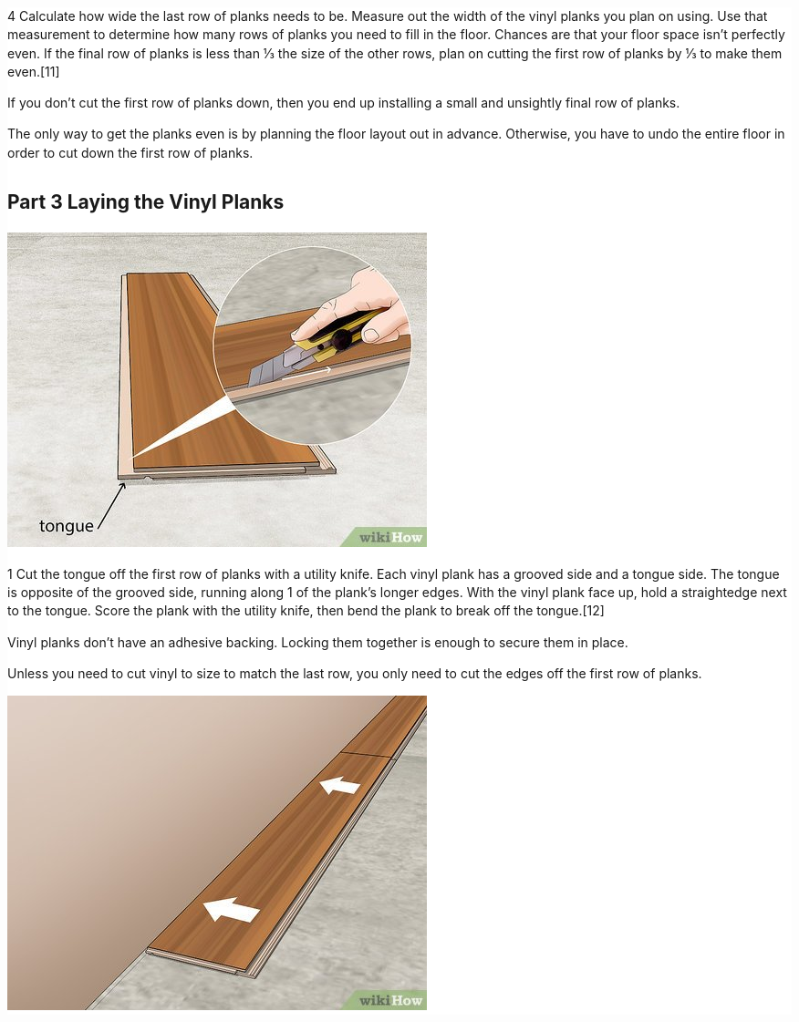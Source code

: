 4 Calculate how wide the last row of planks needs to be. Measure out the width of the vinyl planks you plan on using. Use that measurement to determine how many rows of planks you need to fill in the floor. Chances are that your floor space isn’t perfectly even. If the final row of planks is less than ⅓ the size of the other rows, plan on cutting the first row of planks by ⅓ to make them even.[11]

If you don’t cut the first row of planks down, then you end up installing a small and unsightly final row of planks.

The only way to get the planks even is by planning the floor layout out in advance. Otherwise, you have to undo the entire floor in order to cut down the first row of planks.

## Part 3 Laying the Vinyl Planks

![](./Part-3-Step-1.jpg)

1 Cut the tongue off the first row of planks with a utility knife. Each vinyl plank has a grooved side and a tongue side. The tongue is opposite of the grooved side, running along 1 of the plank’s longer edges. With the vinyl plank face up, hold a straightedge next to the tongue. Score the plank with the utility knife, then bend the plank to break off the tongue.[12]

Vinyl planks don’t have an adhesive backing. Locking them together is enough to secure them in place.

Unless you need to cut vinyl to size to match the last row, you only need to cut the edges off the first row of planks.

![](./Part-3-Step-2.jpg)
